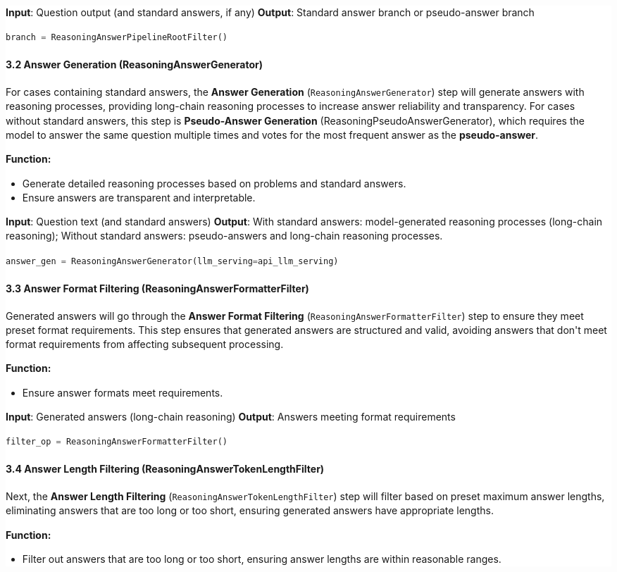 **Input**: Question output (and standard answers, if any)
**Output**: Standard answer branch or pseudo-answer branch

```python
branch = ReasoningAnswerPipelineRootFilter()
```

#### 3.2 **Answer Generation (ReasoningAnswerGenerator)**

For cases containing standard answers, the **Answer Generation** (`ReasoningAnswerGenerator`) step will generate answers with reasoning processes, providing long-chain reasoning processes to increase answer reliability and transparency. For cases without standard answers, this step is **Pseudo-Answer Generation** (ReasoningPseudoAnswerGenerator), which requires the model to answer the same question multiple times and votes for the most frequent answer as the **pseudo-answer**.

**Function:**

* Generate detailed reasoning processes based on problems and standard answers.
* Ensure answers are transparent and interpretable.

**Input**: Question text (and standard answers)
**Output**: With standard answers: model-generated reasoning processes (long-chain reasoning); Without standard answers: pseudo-answers and long-chain reasoning processes.

```python
answer_gen = ReasoningAnswerGenerator(llm_serving=api_llm_serving)
```

#### 3.3 **Answer Format Filtering (ReasoningAnswerFormatterFilter)**

Generated answers will go through the **Answer Format Filtering** (`ReasoningAnswerFormatterFilter`) step to ensure they meet preset format requirements. This step ensures that generated answers are structured and valid, avoiding answers that don't meet format requirements from affecting subsequent processing.

**Function:**

* Ensure answer formats meet requirements.

**Input**: Generated answers (long-chain reasoning)
**Output**: Answers meeting format requirements

```python
filter_op = ReasoningAnswerFormatterFilter()
```

#### 3.4 **Answer Length Filtering (ReasoningAnswerTokenLengthFilter)**

Next, the **Answer Length Filtering** (`ReasoningAnswerTokenLengthFilter`) step will filter based on preset maximum answer lengths, eliminating answers that are too long or too short, ensuring generated answers have appropriate lengths.

**Function:**

* Filter out answers that are too long or too short, ensuring answer lengths are within reasonable ranges.
